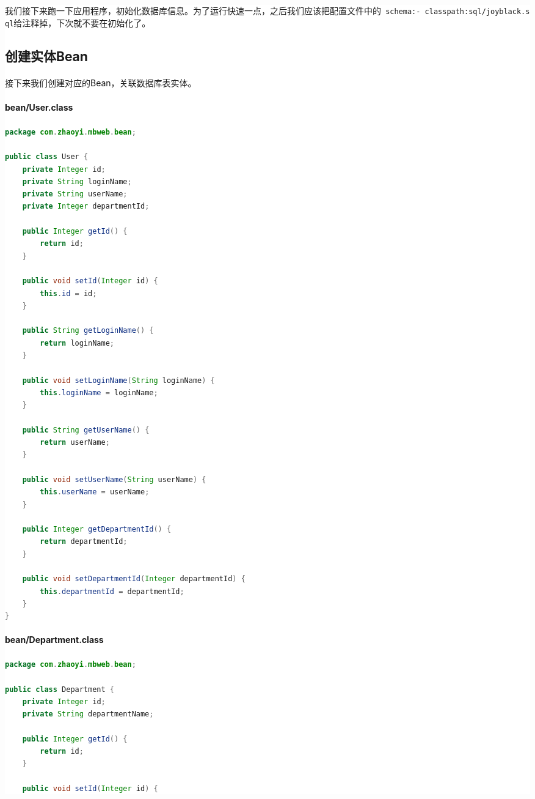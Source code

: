 我们接下来跑一下应用程序，初始化数据库信息。为了运行快速一点，之后我们应该把配置文件中的` schema:- classpath:sql/joyblack.sql`给注释掉，下次就不要在初始化了。

## 创建实体Bean
接下来我们创建对应的Bean，关联数据库表实体。
#### bean/User.class
``` java
package com.zhaoyi.mbweb.bean;

public class User {
    private Integer id;
    private String loginName;
    private String userName;
    private Integer departmentId;

    public Integer getId() {
        return id;
    }

    public void setId(Integer id) {
        this.id = id;
    }

    public String getLoginName() {
        return loginName;
    }

    public void setLoginName(String loginName) {
        this.loginName = loginName;
    }

    public String getUserName() {
        return userName;
    }

    public void setUserName(String userName) {
        this.userName = userName;
    }

    public Integer getDepartmentId() {
        return departmentId;
    }

    public void setDepartmentId(Integer departmentId) {
        this.departmentId = departmentId;
    }
}


```

#### bean/Department.class
``` java
package com.zhaoyi.mbweb.bean;

public class Department {
    private Integer id;
    private String departmentName;

    public Integer getId() {
        return id;
    }

    public void setId(Integer id) {
```